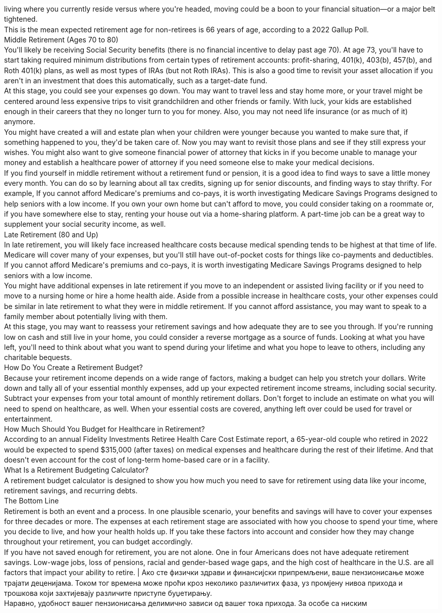 living where you currently reside versus where you're headed, moving could be a boon to your financial situation—or a major belt tightened.<br/>This is the mean expected retirement age for non-retirees is 66 years of age, according to a 2022 Gallup Poll.<br/>Middle Retirement (Ages 70 to 80)<br/>You'll likely be receiving Social Security benefits (there is no financial incentive to delay past age 70). At age 73, you'll have to start taking required minimum distributions from certain types of retirement accounts: profit-sharing, 401(k), 403(b), 457(b), and Roth 401(k) plans, as well as most types of IRAs (but not Roth IRAs). This is also a good time to revisit your asset allocation if you aren't in an investment that does this automatically, such as a target-date fund.<br/>At this stage, you could see your expenses go down. You may want to travel less and stay home more, or your travel might be centered around less expensive trips to visit grandchildren and other friends or family. With luck, your kids are established enough in their careers that they no longer turn to you for money. Also, you may not need life insurance (or as much of it) anymore.<br/>You might have created a will and estate plan when your children were younger because you wanted to make sure that, if something happened to you, they'd be taken care of. Now you may want to revisit those plans and see if they still express your wishes. You might also want to give someone financial power of attorney that kicks in if you become unable to manage your money and establish a healthcare power of attorney if you need someone else to make your medical decisions.<br/>If you find yourself in middle retirement without a retirement fund or pension, it is a good idea to find ways to save a little money every month. You can do so by learning about all tax credits, signing up for senior discounts, and finding ways to stay thrifty. For example, If you cannot afford Medicare's premiums and co-pays, it is worth investigating Medicare Savings Programs designed to help seniors with a low income. If you own your own home but can't afford to move, you could consider taking on a roommate or, if you have somewhere else to stay, renting your house out via a home-sharing platform. A part-time job can be a great way to supplement your social security income, as well.<br/>Late Retirement (80 and Up)<br/>In late retirement, you will likely face increased healthcare costs because medical spending tends to be highest at that time of life. Medicare will cover many of your expenses, but you'll still have out-of-pocket costs for things like co-payments and deductibles. If you cannot afford Medicare's premiums and co-pays, it is worth investigating Medicare Savings Programs designed to help seniors with a low income.<br/>You might have additional expenses in late retirement if you move to an independent or assisted living facility or if you need to move to a nursing home or hire a home health aide. Aside from a possible increase in healthcare costs, your other expenses could be similar in late retirement to what they were in middle retirement. If you cannot afford assistance, you may want to speak to a family member about potentially living with them.<br/>At this stage, you may want to reassess your retirement savings and how adequate they are to see you through. If you're running low on cash and still live in your home, you could consider a reverse mortgage as a source of funds. Looking at what you have left, you'll need to think about what you want to spend during your lifetime and what you hope to leave to others, including any charitable bequests.<br/>How Do You Create a Retirement Budget?<br/>Because your retirement income depends on a wide range of factors, making a budget can help you stretch your dollars. Write down and tally all of your essential monthly expenses, add up your expected retirement income streams, including social security. Subtract your expenses from your total amount of monthly retirement dollars. Don't forget to include an estimate on what you will need to spend on healthcare, as well. When your essential costs are covered, anything left over could be used for travel or entertainment.<br/>How Much Should You Budget for Healthcare in Retirement?<br/>According to an annual Fidelity Investments Retiree Health Care Cost Estimate report, a 65-year-old couple who retired in 2022 would be expected to spend $315,000 (after taxes) on medical expenses and healthcare during the rest of their lifetime. And that doesn't even account for the cost of long-term home-based care or in a facility.<br/>What Is a Retirement Budgeting Calculator?<br/>A retirement budget calculator is designed to show you how much you need to save for retirement using data like your income, retirement savings, and recurring debts.<br/>The Bottom Line<br/>Retirement is both an event and a process. In one plausible scenario, your benefits and savings will have to cover your expenses for three decades or more. The expenses at each retirement stage are associated with how you choose to spend your time, where you decide to live, and how your health holds up. If you take these factors into account and consider how they may change throughout your retirement, you can budget accordingly.<br/>If you have not saved enough for retirement, you are not alone. One in four Americans does not have adequate retirement savings. Low-wage jobs, loss of pensions, racial and gender-based wage gaps, and the high cost of healthcare in the U.S. are all factors that impact your ability to retire. | Ако сте физички здрави и финансијски припремљени, ваше пензионисање може трајати деценијама. Током тог времена може проћи кроз неколико различитих фаза, уз промјену нивоа прихода и трошкова који захтијевају различите приступе буџетирању.<br/>Наравно, удобност вашег пензионисања делимично зависи од вашег тока прихода. За особе са ниским